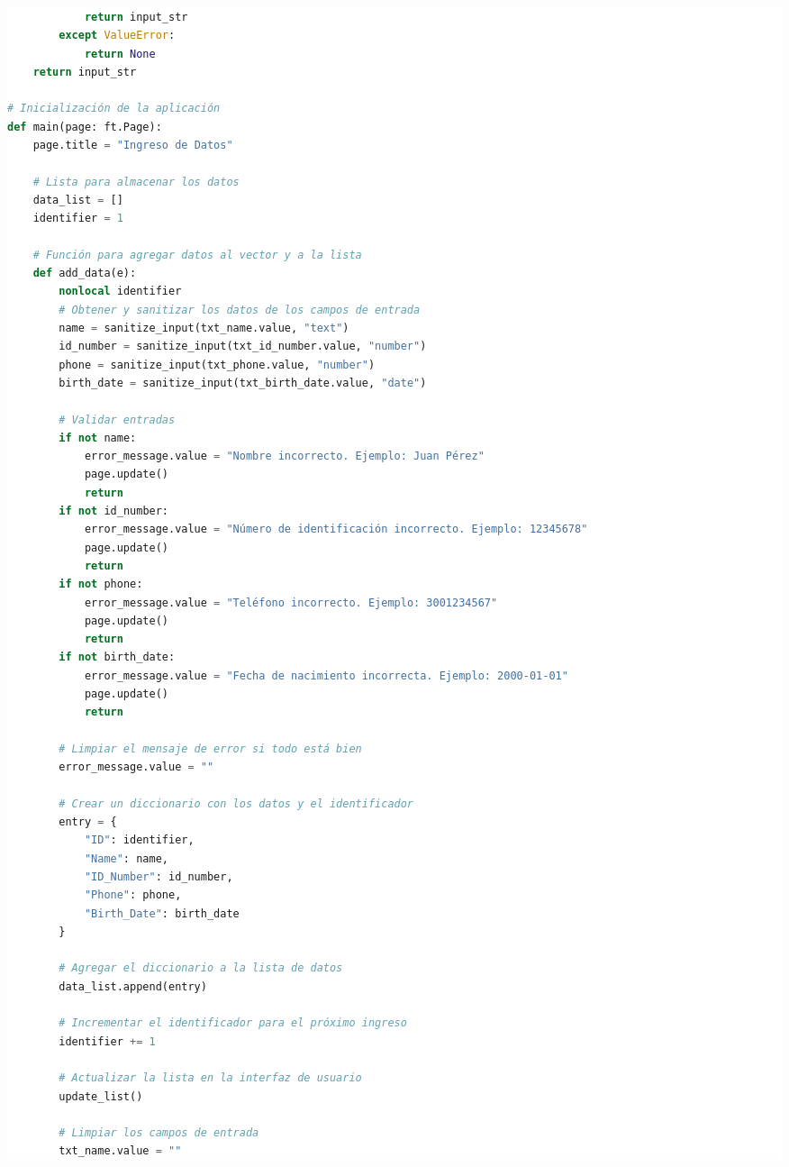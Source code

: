 ```python
            return input_str
        except ValueError:
            return None
    return input_str

# Inicialización de la aplicación
def main(page: ft.Page):
    page.title = "Ingreso de Datos"

    # Lista para almacenar los datos
    data_list = []
    identifier = 1

    # Función para agregar datos al vector y a la lista
    def add_data(e):
        nonlocal identifier
        # Obtener y sanitizar los datos de los campos de entrada
        name = sanitize_input(txt_name.value, "text")
        id_number = sanitize_input(txt_id_number.value, "number")
        phone = sanitize_input(txt_phone.value, "number")
        birth_date = sanitize_input(txt_birth_date.value, "date")

        # Validar entradas
        if not name:
            error_message.value = "Nombre incorrecto. Ejemplo: Juan Pérez"
            page.update()
            return
        if not id_number:
            error_message.value = "Número de identificación incorrecto. Ejemplo: 12345678"
            page.update()
            return
        if not phone:
            error_message.value = "Teléfono incorrecto. Ejemplo: 3001234567"
            page.update()
            return
        if not birth_date:
            error_message.value = "Fecha de nacimiento incorrecta. Ejemplo: 2000-01-01"
            page.update()
            return

        # Limpiar el mensaje de error si todo está bien
        error_message.value = ""

        # Crear un diccionario con los datos y el identificador
        entry = {
            "ID": identifier,
            "Name": name,
            "ID_Number": id_number,
            "Phone": phone,
            "Birth_Date": birth_date
        }

        # Agregar el diccionario a la lista de datos
        data_list.append(entry)

        # Incrementar el identificador para el próximo ingreso
        identifier += 1

        # Actualizar la lista en la interfaz de usuario
        update_list()

        # Limpiar los campos de entrada
        txt_name.value = ""
```